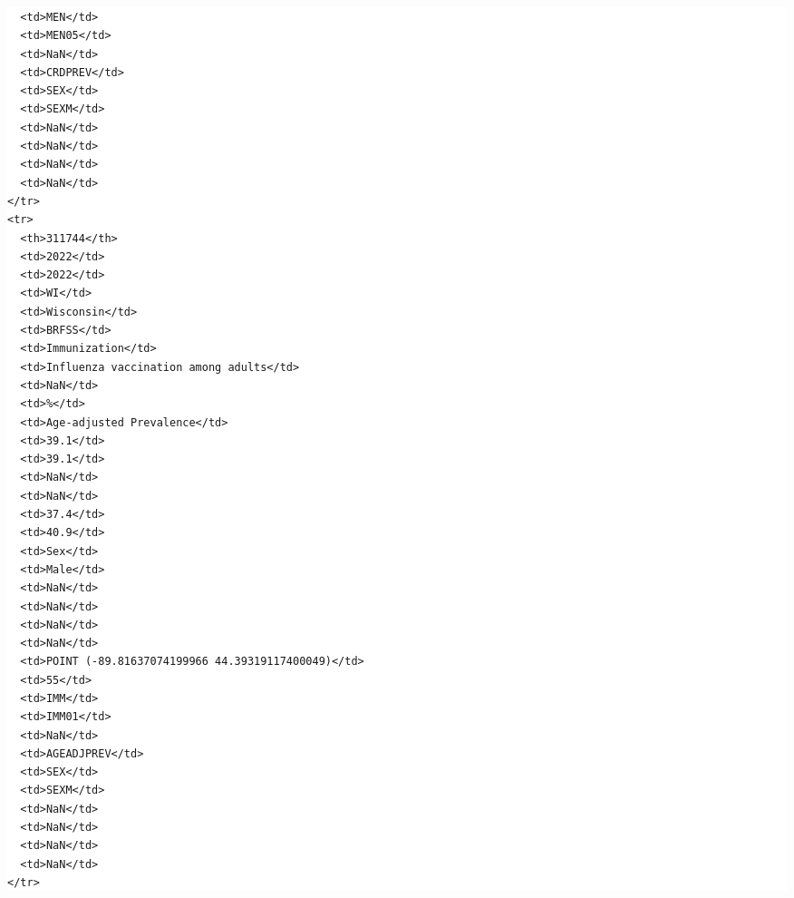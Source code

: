       <td>MEN</td>
      <td>MEN05</td>
      <td>NaN</td>
      <td>CRDPREV</td>
      <td>SEX</td>
      <td>SEXM</td>
      <td>NaN</td>
      <td>NaN</td>
      <td>NaN</td>
      <td>NaN</td>
    </tr>
    <tr>
      <th>311744</th>
      <td>2022</td>
      <td>2022</td>
      <td>WI</td>
      <td>Wisconsin</td>
      <td>BRFSS</td>
      <td>Immunization</td>
      <td>Influenza vaccination among adults</td>
      <td>NaN</td>
      <td>%</td>
      <td>Age-adjusted Prevalence</td>
      <td>39.1</td>
      <td>39.1</td>
      <td>NaN</td>
      <td>NaN</td>
      <td>37.4</td>
      <td>40.9</td>
      <td>Sex</td>
      <td>Male</td>
      <td>NaN</td>
      <td>NaN</td>
      <td>NaN</td>
      <td>NaN</td>
      <td>POINT (-89.81637074199966 44.39319117400049)</td>
      <td>55</td>
      <td>IMM</td>
      <td>IMM01</td>
      <td>NaN</td>
      <td>AGEADJPREV</td>
      <td>SEX</td>
      <td>SEXM</td>
      <td>NaN</td>
      <td>NaN</td>
      <td>NaN</td>
      <td>NaN</td>
    </tr>
  </tbody>
</table>
</div>

